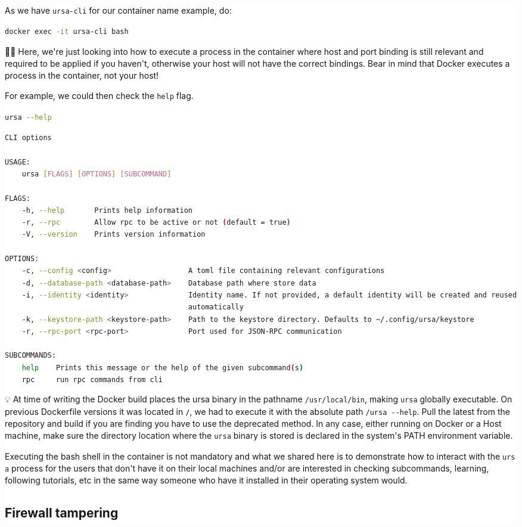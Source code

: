 As we have `ursa-cli` for our container name example, do:

```sh
docker exec -it ursa-cli bash
```

👩‍💻 Here, we're just looking into how to execute a process in the container where host and port binding is still relevant and required to be applied if you haven't, otherwise your host will not have the correct bindings. Bear in mind that Docker executes a process in the container, not your host!

For example, we could then check the `help` flag.

```sh
ursa --help
```

```sh
CLI options

USAGE:
    ursa [FLAGS] [OPTIONS] [SUBCOMMAND]

FLAGS:
    -h, --help       Prints help information
    -r, --rpc        Allow rpc to be active or not (default = true)
    -V, --version    Prints version information

OPTIONS:
    -c, --config <config>                  A toml file containing relevant configurations
    -d, --database-path <database-path>    Database path where store data
    -i, --identity <identity>              Identity name. If not provided, a default identity will be created and reused
                                           automatically
    -k, --keystore-path <keystore-path>    Path to the keystore directory. Defaults to ~/.config/ursa/keystore
    -r, --rpc-port <rpc-port>              Port used for JSON-RPC communication

SUBCOMMANDS:
    help    Prints this message or the help of the given subcommand(s)
    rpc     run rpc commands from cli
```

💡 At time of writing the Docker build places the ursa binary in the pathname `/usr/local/bin`, making `ursa` globally executable. On previous Dockerfile versions it was located in `/`, we had to execute it with the absolute path `/ursa --help`. Pull the latest from the repository and build if you are finding you have to use the deprecated method. In any case, either running on Docker or a Host machine, make sure the directory location where the `ursa` binary is stored is declared in the system's PATH environment variable.

Executing the bash shell in the container is not mandatory and what we shared here is to demonstrate how to interact with the `ursa` process for the users that don't have it on their local machines and/or are interested in checking subcommands, learning, following tutorials, etc in the same way someone who have it installed in their operating system would.

## Firewall tampering

